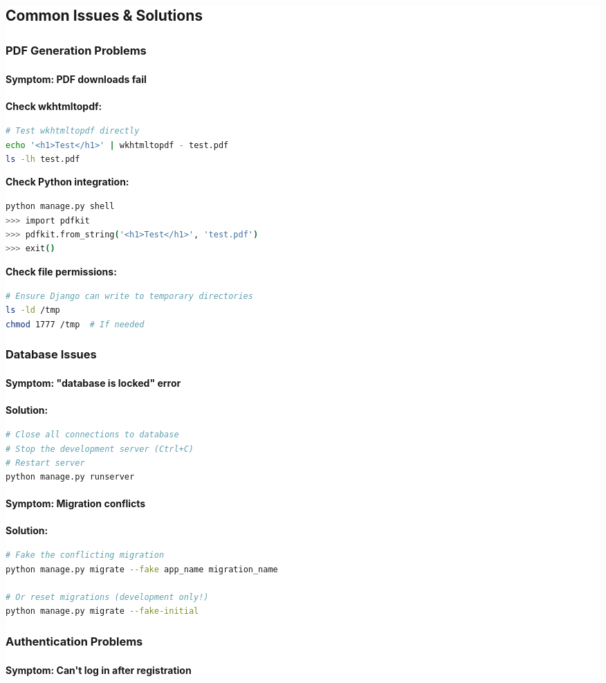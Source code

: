 
## Common Issues & Solutions

### PDF Generation Problems

#### Symptom: PDF downloads fail

**Check wkhtmltopdf:**
```bash
# Test wkhtmltopdf directly
echo '<h1>Test</h1>' | wkhtmltopdf - test.pdf
ls -lh test.pdf
```

**Check Python integration:**
```bash
python manage.py shell
>>> import pdfkit
>>> pdfkit.from_string('<h1>Test</h1>', 'test.pdf')
>>> exit()
```

**Check file permissions:**
```bash
# Ensure Django can write to temporary directories
ls -ld /tmp
chmod 1777 /tmp  # If needed
```

### Database Issues

#### Symptom: "database is locked" error

**Solution:**
```bash
# Close all connections to database
# Stop the development server (Ctrl+C)
# Restart server
python manage.py runserver
```

#### Symptom: Migration conflicts

**Solution:**
```bash
# Fake the conflicting migration
python manage.py migrate --fake app_name migration_name

# Or reset migrations (development only!)
python manage.py migrate --fake-initial
```

### Authentication Problems

#### Symptom: Can't log in after registration
